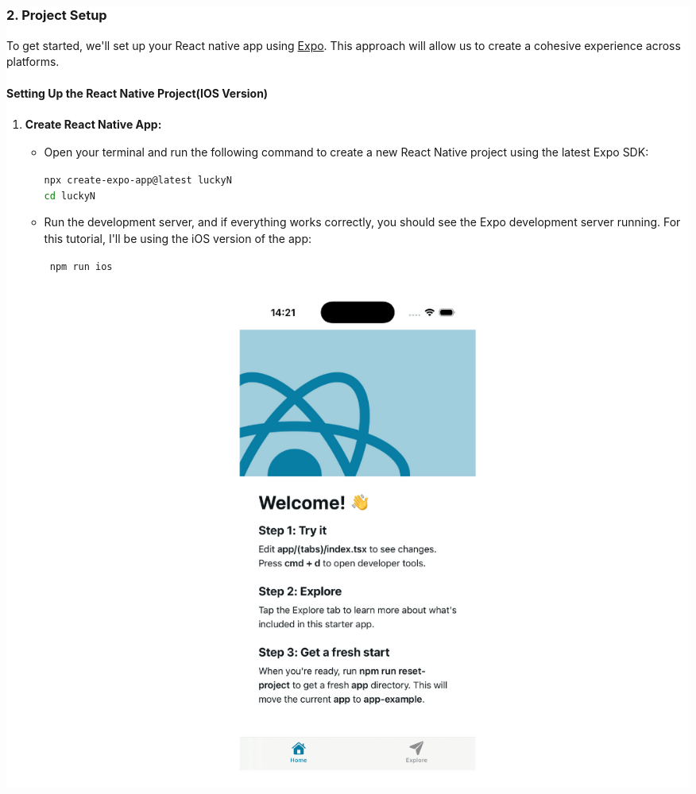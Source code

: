 ### 2. Project Setup

To get started, we'll set up your React native app using [Expo](https://docs.expo.dev/). This approach will allow us to create a cohesive experience across platforms.

#### Setting Up the React Native Project(IOS Version)

1. **Create React Native App:**
    - Open your terminal and run the following command to create a new React Native project using the latest Expo SDK:
        
        ```bash
        npx create-expo-app@latest luckyN
        cd luckyN
        ```
        
    - Run the development server, and if everything works correctly, you should see the Expo development server running. For this tutorial, I'll be using the iOS version of the app:
        
        ```bash
         npm run ios
        ```
        
   ![simulator.png](Using%20Openfort%20with%20React%20Native%20app%202647b44e5c72808ca294cc677c509130/simulator.png)
